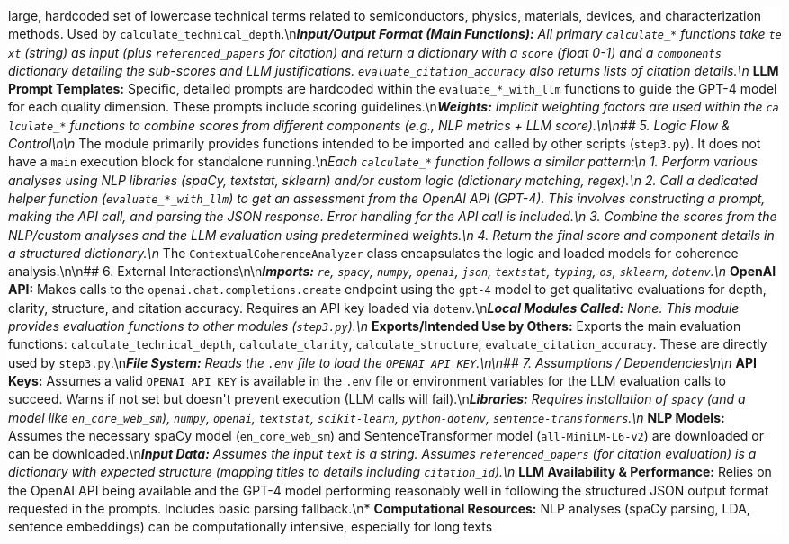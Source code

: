 large, hardcoded set of lowercase technical terms related to semiconductors, physics, materials, devices, and characterization methods. Used by `calculate_technical_depth`.\n***Input/Output Format (Main Functions):** All primary `calculate_*` functions take `text` (string) as input (plus `referenced_papers` for citation) and return a dictionary with a `score` (float 0-1) and a `components` dictionary detailing the sub-scores and LLM justifications. `evaluate_citation_accuracy` also returns lists of citation details.\n*   **LLM Prompt Templates:** Specific, detailed prompts are hardcoded within the `evaluate_*_with_llm` functions to guide the GPT-4 model for each quality dimension. These prompts include scoring guidelines.\n***Weights:** Implicit weighting factors are used within the `calculate_*` functions to combine scores from different components (e.g., NLP metrics + LLM score).\n\n## 5. Logic Flow & Control\n\n*   The module primarily provides functions intended to be imported and called by other scripts (`step3.py`). It does not have a `main` execution block for standalone running.\n*Each `calculate_*` function follows a similar pattern:\n    1.  Perform various analyses using NLP libraries (spaCy, textstat, sklearn) and/or custom logic (dictionary matching, regex).\n    2.  Call a dedicated helper function (`evaluate_*_with_llm`) to get an assessment from the OpenAI API (GPT-4). This involves constructing a prompt, making the API call, and parsing the JSON response. Error handling for the API call is included.\n    3.  Combine the scores from the NLP/custom analyses and the LLM evaluation using predetermined weights.\n    4.  Return the final score and component details in a structured dictionary.\n*   The `ContextualCoherenceAnalyzer` class encapsulates the logic and loaded models for coherence analysis.\n\n## 6. External Interactions\n\n***Imports:** `re`, `spacy`, `numpy`, `openai`, `json`, `textstat`, `typing`, `os`, `sklearn`, `dotenv`.\n*   **OpenAI API:** Makes calls to the `openai.chat.completions.create` endpoint using the `gpt-4` model to get qualitative evaluations for depth, clarity, structure, and citation accuracy. Requires an API key loaded via `dotenv`.\n***Local Modules Called:** None. This module provides evaluation functions *to* other modules (`step3.py`).\n*   **Exports/Intended Use by Others:** Exports the main evaluation functions: `calculate_technical_depth`, `calculate_clarity`, `calculate_structure`, `evaluate_citation_accuracy`. These are directly used by `step3.py`.\n***File System:** Reads the `.env` file to load the `OPENAI_API_KEY`.\n\n## 7. Assumptions / Dependencies\n\n*   **API Keys:** Assumes a valid `OPENAI_API_KEY` is available in the `.env` file or environment variables for the LLM evaluation calls to succeed. Warns if not set but doesn\'t prevent execution (LLM calls will fail).\n***Libraries:** Requires installation of `spacy` (and a model like `en_core_web_sm`), `numpy`, `openai`, `textstat`, `scikit-learn`, `python-dotenv`, `sentence-transformers`.\n*   **NLP Models:** Assumes the necessary spaCy model (`en_core_web_sm`) and SentenceTransformer model (`all-MiniLM-L6-v2`) are downloaded or can be downloaded.\n***Input Data:** Assumes the input `text` is a string. Assumes `referenced_papers` (for citation evaluation) is a dictionary with expected structure (mapping titles to details including `citation_id`).\n*   **LLM Availability & Performance:** Relies on the OpenAI API being available and the GPT-4 model performing reasonably well in following the structured JSON output format requested in the prompts. Includes basic
parsing fallback.\n*   **Computational Resources:** NLP analyses (spaCy parsing, LDA, sentence embeddings) can be computationally intensive, especially for long texts
